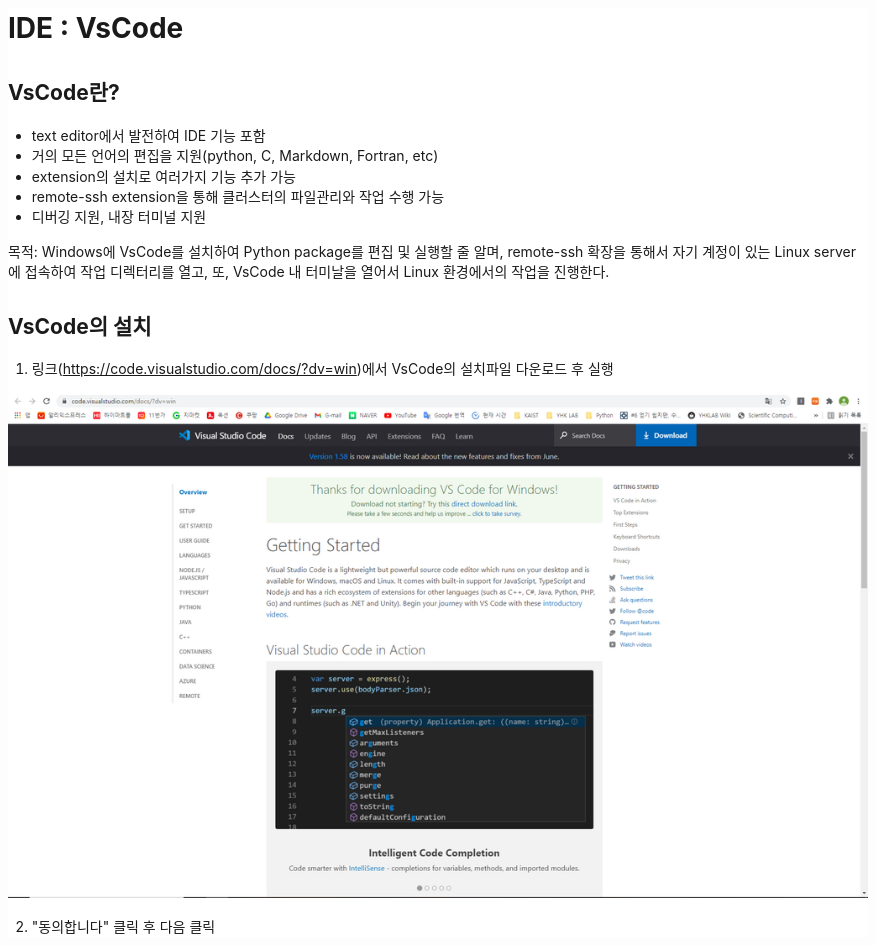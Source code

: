 IDE : VsCode
====================================

## VsCode란?

* text editor에서 발전하여 IDE 기능 포함
* 거의 모든 언어의 편집을 지원(python, C, Markdown, Fortran, etc)
* extension의 설치로 여러가지 기능 추가 가능
* remote-ssh extension을 통해 클러스터의 파일관리와 작업 수행 가능
* 디버깅 지원, 내장 터미널 지원

목적: Windows에 VsCode를 설치하여 Python package를 편집 및 실행할 줄 알며, remote-ssh 확장을 통해서 자기 계정이 있는 Linux server에 접속하여 작업 디렉터리를 열고, 또, VsCode 내 터미날을 열어서 Linux 환경에서의 작업을 진행한다.

## VsCode의 설치

1) 링크(<https://code.visualstudio.com/docs/?dv=win>)에서 VsCode의 설치파일 다운로드 후 실행

![vs_001](img/vscode/설치0.PNG)

2) "동의합니다" 클릭 후 다음 클릭
